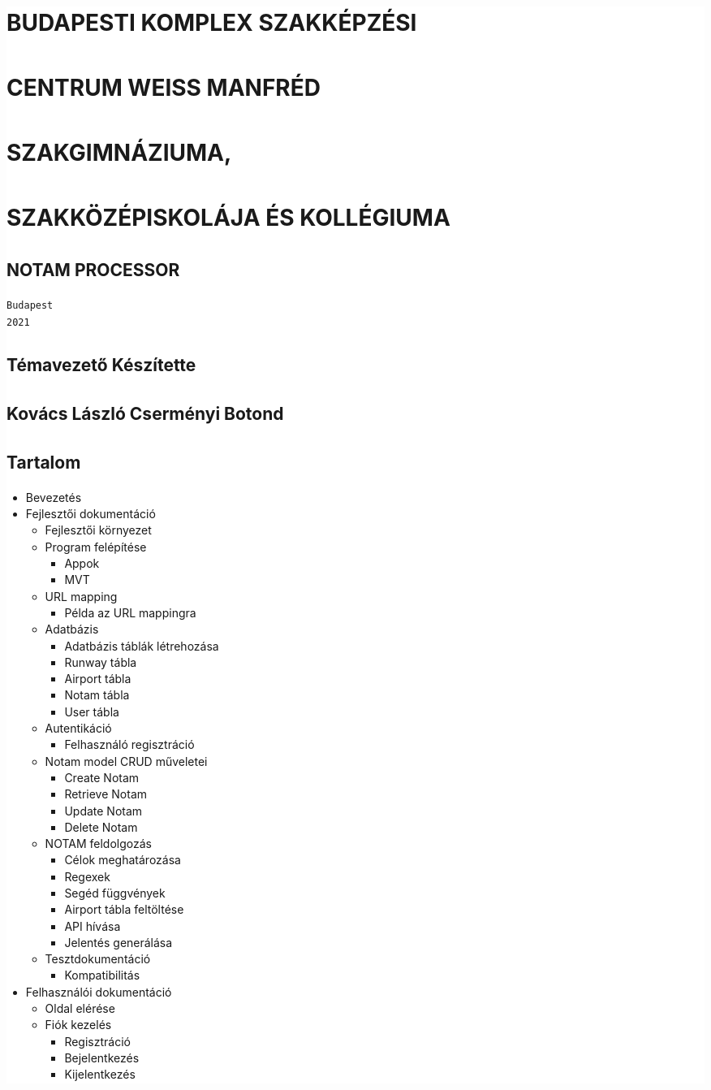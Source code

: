 # BUDAPESTI KOMPLEX SZAKKÉPZÉSI

# CENTRUM WEISS MANFRÉD

# SZAKGIMNÁZIUMA,

# SZAKKÖZÉPISKOLÁJA ÉS KOLLÉGIUMA

## NOTAM PROCESSOR

```
Budapest
2021
```
## Témavezető Készítette

## Kovács László Cserményi Botond


## Tartalom


- Bevezetés
- Fejlesztői dokumentáció
   - Fejlesztői környezet
   - Program felépítése
      - Appok
      - MVT
   - URL mapping
      - Példa az URL mappingra
   - Adatbázis
      - Adatbázis táblák létrehozása
      - Runway tábla
      - Airport tábla
      - Notam tábla
      - User tábla
   - Autentikáció
      - Felhasználó regisztráció
   - Notam model CRUD műveletei
      - Create Notam
      - Retrieve Notam
      - Update Notam
      - Delete Notam
   - NOTAM feldolgozás
      - Célok meghatározása
      - Regexek
      - Segéd függvények
      - Airport tábla feltöltése
      - API hívása
      - Jelentés generálása
   - Tesztdokumentáció
      - Kompatibilitás
- Felhasználói dokumentáció
   - Oldal elérése
   - Fiók kezelés
      - Regisztráció
      - Bejelentkezés
      - Kijelentkezés
